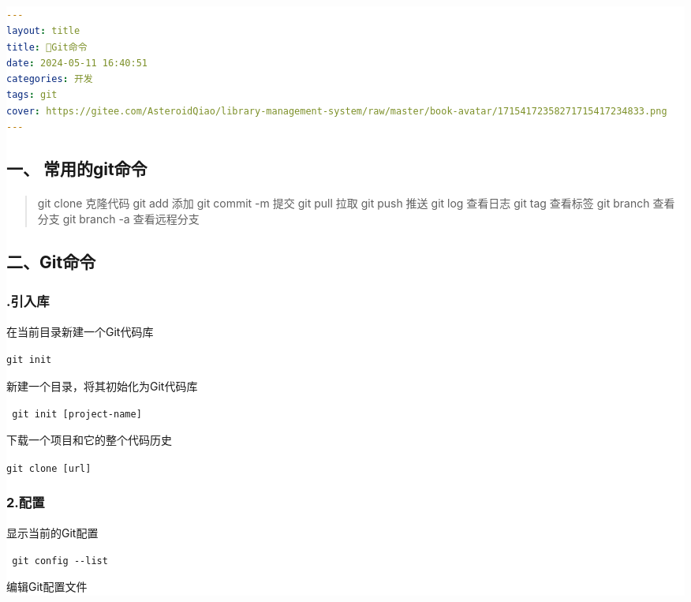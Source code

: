 ```yaml
---
layout: title
title: 🍇Git命令
date: 2024-05-11 16:40:51
categories: 开发
tags: git
cover: https://gitee.com/AsteroidQiao/library-management-system/raw/master/book-avatar/17154172358271715417234833.png
---
```

## 一、 常用的git命令

> git clone 克隆代码
> git add 添加
> git commit -m 提交
> git pull 拉取
> git push 推送
> git log 查看日志
> git tag 查看标签
> git branch 查看分支
> git branch -a 查看远程分支

## 二、Git命令

### .引入库

在当前目录新建一个Git代码库

```shell
git init
```

新建一个目录，将其初始化为Git代码库

```shell
 git init [project-name]
```

下载一个项目和它的整个代码历史

```shell
git clone [url]
```

### 2.配置

显示当前的Git配置

```shell
 git config --list
```

编辑Git配置文件
